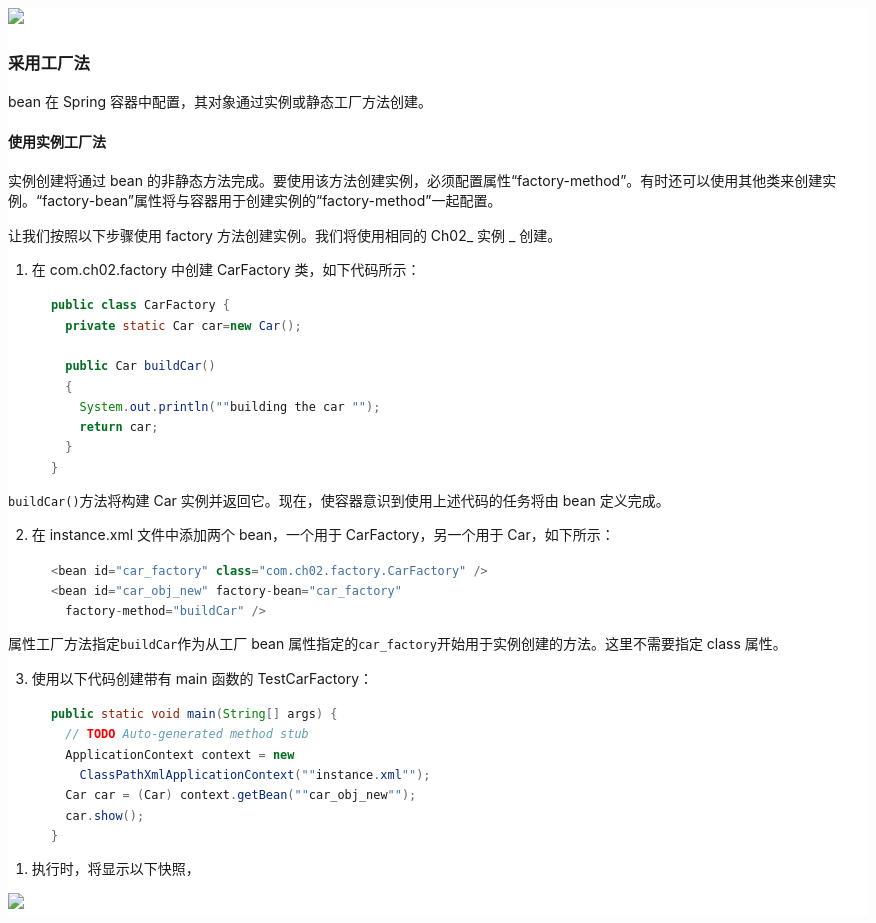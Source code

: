 ![](https://www.packtpub.com/graphics/9781787120341/graphics/image_02_003.png)

### 采用工厂法

bean 在 Spring 容器中配置，其对象通过实例或静态工厂方法创建。

#### 使用实例工厂法

实例创建将通过 bean 的非静态方法完成。要使用该方法创建实例，必须配置属性“factory-method”。有时还可以使用其他类来创建实例。“factory-bean”属性将与容器用于创建实例的“factory-method”一起配置。

让我们按照以下步骤使用 factory 方法创建实例。我们将使用相同的 Ch02_ 实例 _ 创建。

1.  在 com.ch02.factory 中创建 CarFactory 类，如下代码所示：

```java
      public class CarFactory { 
        private static Car car=new Car(); 

        public Car buildCar() 
        { 
          System.out.println(""building the car ""); 
          return car; 
        } 
      } 

```

`buildCar()`方法将构建 Car 实例并返回它。现在，使容器意识到使用上述代码的任务将由 bean 定义完成。

2.  在 instance.xml 文件中添加两个 bean，一个用于 CarFactory，另一个用于 Car，如下所示：

```java
      <bean id="car_factory" class="com.ch02.factory.CarFactory" /> 
      <bean id="car_obj_new" factory-bean="car_factory"
        factory-method="buildCar" /> 

```

属性工厂方法指定`buildCar`作为从工厂 bean 属性指定的`car_factory`开始用于实例创建的方法。这里不需要指定 class 属性。

3.  使用以下代码创建带有 main 函数的 TestCarFactory：

```java
      public static void main(String[] args) { 
        // TODO Auto-generated method stub 
        ApplicationContext context = new    
          ClassPathXmlApplicationContext(""instance.xml""); 
        Car car = (Car) context.getBean(""car_obj_new""); 
        car.show(); 
      } 

```

1.  执行时，将显示以下快照，

![](https://www.packtpub.com/graphics/9781787120341/graphics/image_02_004.png)
